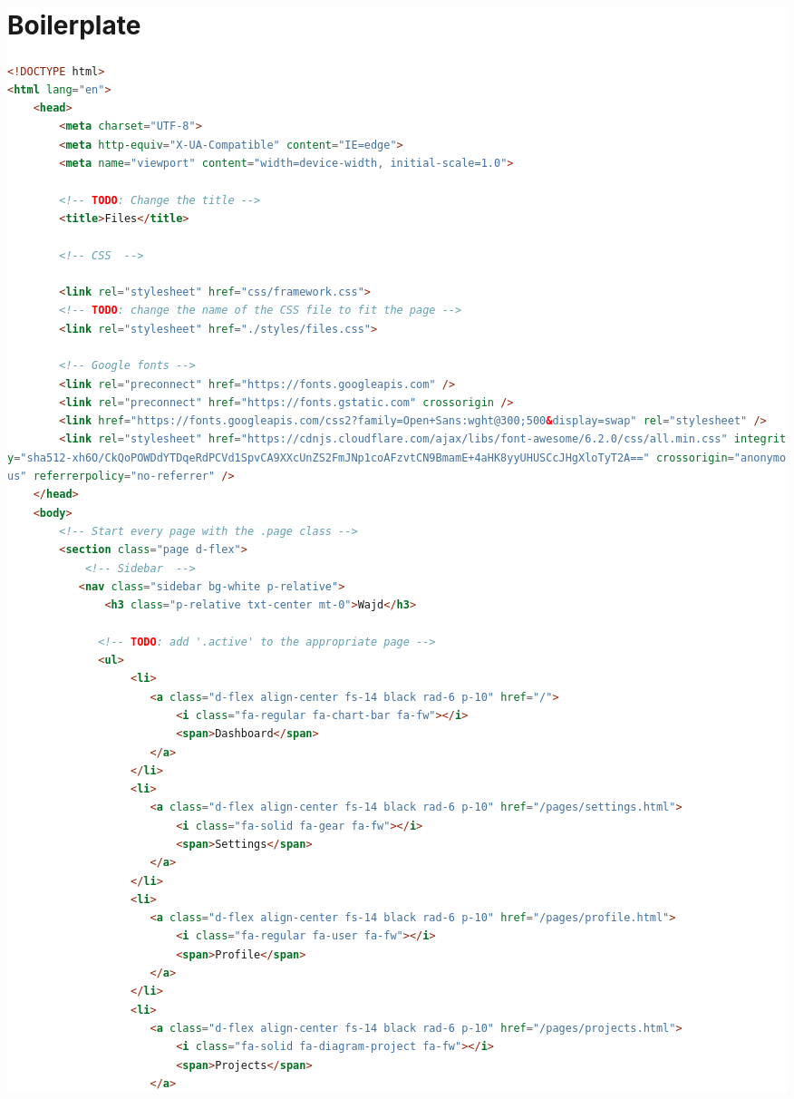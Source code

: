 # Boilerplate 
```Html
<!DOCTYPE html>
<html lang="en">
    <head>
        <meta charset="UTF-8">
        <meta http-equiv="X-UA-Compatible" content="IE=edge">
        <meta name="viewport" content="width=device-width, initial-scale=1.0">

        <!-- TODO: Change the title -->
        <title>Files</title>
    
        <!-- CSS  -->

        <link rel="stylesheet" href="css/framework.css">
        <!-- TODO: change the name of the CSS file to fit the page -->
        <link rel="stylesheet" href="./styles/files.css">

        <!-- Google fonts -->
        <link rel="preconnect" href="https://fonts.googleapis.com" />
        <link rel="preconnect" href="https://fonts.gstatic.com" crossorigin />
        <link href="https://fonts.googleapis.com/css2?family=Open+Sans:wght@300;500&display=swap" rel="stylesheet" />
        <link rel="stylesheet" href="https://cdnjs.cloudflare.com/ajax/libs/font-awesome/6.2.0/css/all.min.css" integrity="sha512-xh6O/CkQoPOWDdYTDqeRdPCVd1SpvCA9XXcUnZS2FmJNp1coAFzvtCN9BmamE+4aHK8yyUHUSCcJHgXloTyT2A==" crossorigin="anonymous" referrerpolicy="no-referrer" />
    </head>
    <body>
        <!-- Start every page with the .page class -->
        <section class="page d-flex">
            <!-- Sidebar  -->
           <nav class="sidebar bg-white p-relative">
               <h3 class="p-relative txt-center mt-0">Wajd</h3>
              
              <!-- TODO: add '.active' to the appropriate page -->
              <ul>
                   <li>
                      <a class="d-flex align-center fs-14 black rad-6 p-10" href="/">
                          <i class="fa-regular fa-chart-bar fa-fw"></i>
                          <span>Dashboard</span>
                      </a>
                   </li>
                   <li>
                      <a class="d-flex align-center fs-14 black rad-6 p-10" href="/pages/settings.html">
                          <i class="fa-solid fa-gear fa-fw"></i>
                          <span>Settings</span>
                      </a>
                   </li>
                   <li>
                      <a class="d-flex align-center fs-14 black rad-6 p-10" href="/pages/profile.html">
                          <i class="fa-regular fa-user fa-fw"></i>
                          <span>Profile</span>
                      </a>
                   </li>
                   <li>
                      <a class="d-flex align-center fs-14 black rad-6 p-10" href="/pages/projects.html">
                          <i class="fa-solid fa-diagram-project fa-fw"></i>
                          <span>Projects</span>
                      </a>
```